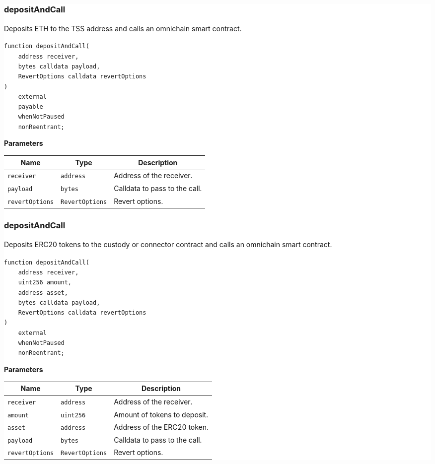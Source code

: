 
### depositAndCall

Deposits ETH to the TSS address and calls an omnichain smart contract.


```solidity
function depositAndCall(
    address receiver,
    bytes calldata payload,
    RevertOptions calldata revertOptions
)
    external
    payable
    whenNotPaused
    nonReentrant;
```
**Parameters**

|Name|Type|Description|
|----|----|-----------|
|`receiver`|`address`|Address of the receiver.|
|`payload`|`bytes`|Calldata to pass to the call.|
|`revertOptions`|`RevertOptions`|Revert options.|


### depositAndCall

Deposits ERC20 tokens to the custody or connector contract and calls an omnichain smart contract.


```solidity
function depositAndCall(
    address receiver,
    uint256 amount,
    address asset,
    bytes calldata payload,
    RevertOptions calldata revertOptions
)
    external
    whenNotPaused
    nonReentrant;
```
**Parameters**

|Name|Type|Description|
|----|----|-----------|
|`receiver`|`address`|Address of the receiver.|
|`amount`|`uint256`|Amount of tokens to deposit.|
|`asset`|`address`|Address of the ERC20 token.|
|`payload`|`bytes`|Calldata to pass to the call.|
|`revertOptions`|`RevertOptions`|Revert options.|
